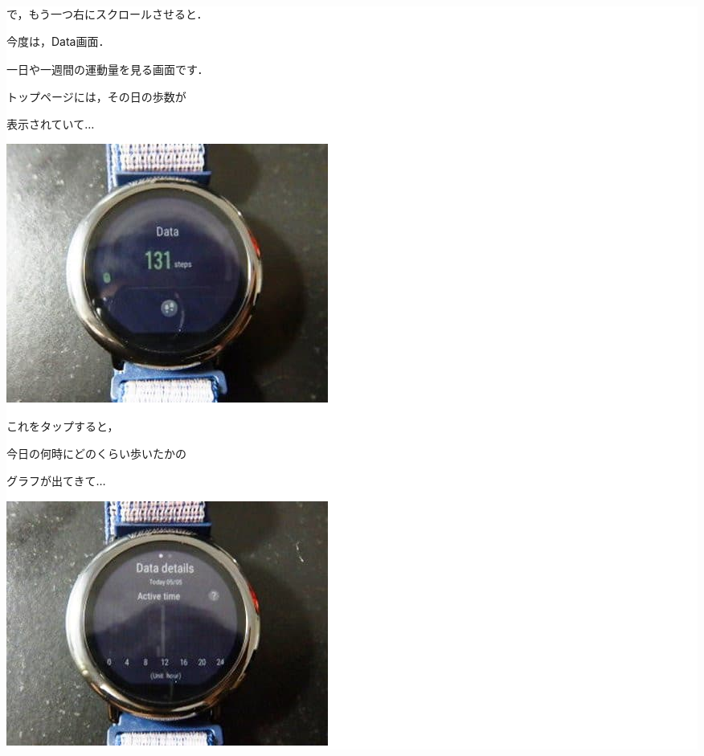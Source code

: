 





で，もう一つ右にスクロールさせると．


今度は，Data画面．


一日や一週間の運動量を見る画面です．


トップページには，その日の歩数が


表示されていて…




![154608729f6d393d74f89177b447f195.jpg](images/154608729f6d393d74f89177b447f195.jpg)




これをタップすると，


今日の何時にどのくらい歩いたかの


グラフが出てきて…




![6b17ea8590cbf1dd7f5b3b74eb6fd6e5.jpg](images/6b17ea8590cbf1dd7f5b3b74eb6fd6e5.jpg)
